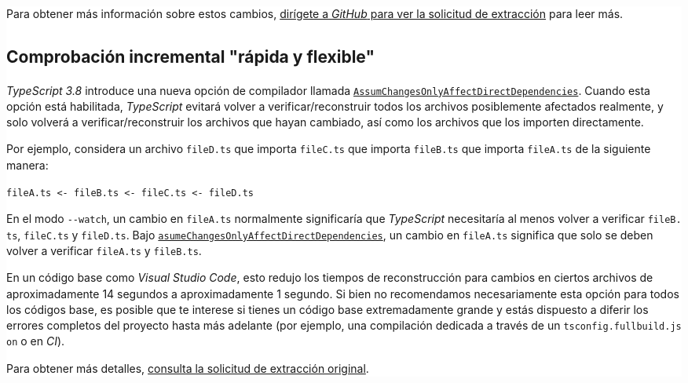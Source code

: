 Para obtener más información sobre estos cambios, [dirígete a *GitHub* para ver la solicitud de extracción](https://github.com/microsoft/TypeScript/pull/35615) para leer más.

## Comprobación incremental "rápida y flexible"

*TypeScript 3.8* introduce una nueva opción de compilador llamada [`AssumChangesOnlyAffectDirectDependencies`](/tsconfig#AssumChangesOnlyAffectDirectDependencies).
Cuando esta opción está habilitada, *TypeScript* evitará volver a verificar/reconstruir todos los archivos posiblemente afectados realmente, y solo volverá a verificar/reconstruir los archivos que hayan cambiado, así como los archivos que los importen directamente.

Por ejemplo, considera un archivo `fileD.ts` que importa `fileC.ts` que importa `fileB.ts` que importa `fileA.ts` de la siguiente manera:

```
fileA.ts <- fileB.ts <- fileC.ts <- fileD.ts
```

En el modo `--watch`, un cambio en `fileA.ts` normalmente significaría que *TypeScript* necesitaría al menos volver a verificar `fileB.ts`, `fileC.ts` y `fileD.ts`.
Bajo [`asumeChangesOnlyAffectDirectDependencies`](/tsconfig#asumeChangesOnlyAffectDirectDependencies), un cambio en `fileA.ts` significa que solo se deben volver a verificar `fileA.ts` y `fileB.ts`.

En un código base como *Visual Studio Code*, esto redujo los tiempos de reconstrucción para cambios en ciertos archivos de aproximadamente 14 segundos a aproximadamente 1 segundo.
Si bien no recomendamos necesariamente esta opción para todos los códigos base, es posible que te interese si tienes un código base extremadamente grande y estás dispuesto a diferir los errores completos del proyecto hasta más adelante (por ejemplo, una compilación dedicada a través de un `tsconfig.fullbuild.json` o en *CI*).

Para obtener más detalles, [consulta la solicitud de extracción original](https://github.com/microsoft/TypeScript/pull/35711).
